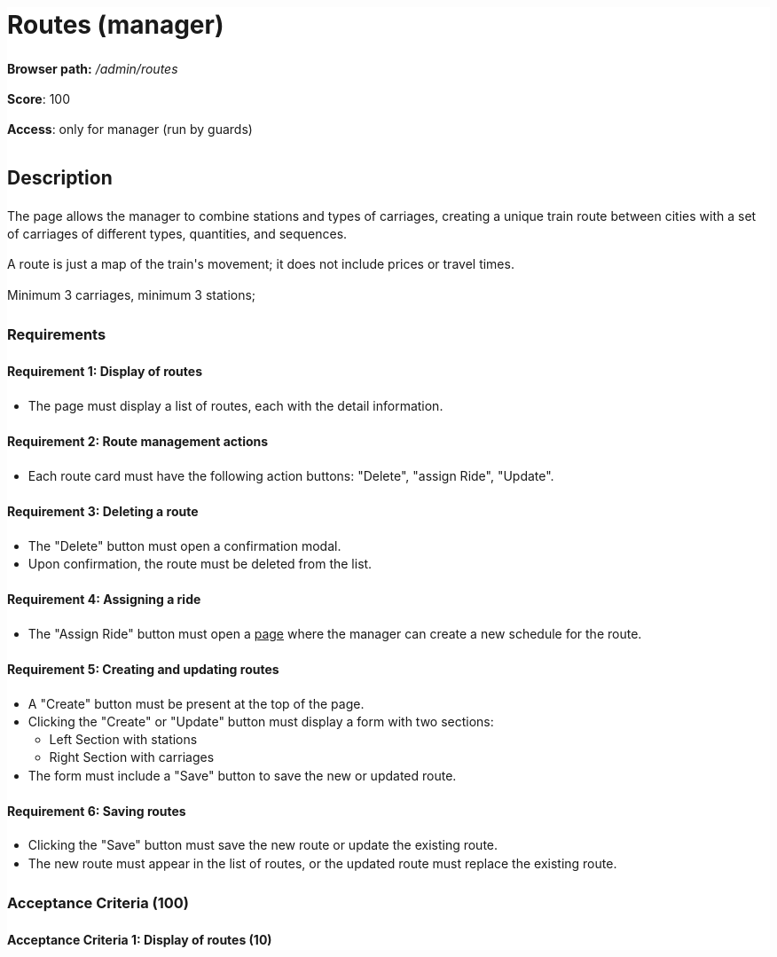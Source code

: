 # Routes (manager)

**Browser path:** _/admin/routes_

**Score**: 100

**Access**: only for manager (run by guards)

## Description

The page allows the manager to combine stations and types of carriages, creating a unique train route between cities with a set of carriages of different types, quantities, and sequences.

A route is just a map of the train's movement; it does not include prices or travel times.

Minimum 3 carriages, minimum 3 stations;

### Requirements

#### Requirement 1: Display of routes

- The page must display a list of routes, each with the detail information.

#### Requirement 2: Route management actions

- Each route card must have the following action buttons: "Delete", "assign Ride", "Update".

#### Requirement 3: Deleting a route

- The "Delete" button must open a confirmation modal.
- Upon confirmation, the route must be deleted from the list.

#### Requirement 4: Assigning a ride

- The "Assign Ride" button must open a [page](./ride.md) where the manager can create a new schedule for the route.

#### Requirement 5: Creating and updating routes

- A "Create" button must be present at the top of the page.
- Clicking the "Create" or "Update" button must display a form with two sections:
  - Left Section with stations
  - Right Section with carriages
- The form must include a "Save" button to save the new or updated route.

#### Requirement 6: Saving routes

- Clicking the "Save" button must save the new route or update the existing route.
- The new route must appear in the list of routes, or the updated route must replace the existing route.

### Acceptance Criteria (100)

#### Acceptance Criteria 1: Display of routes (10)
